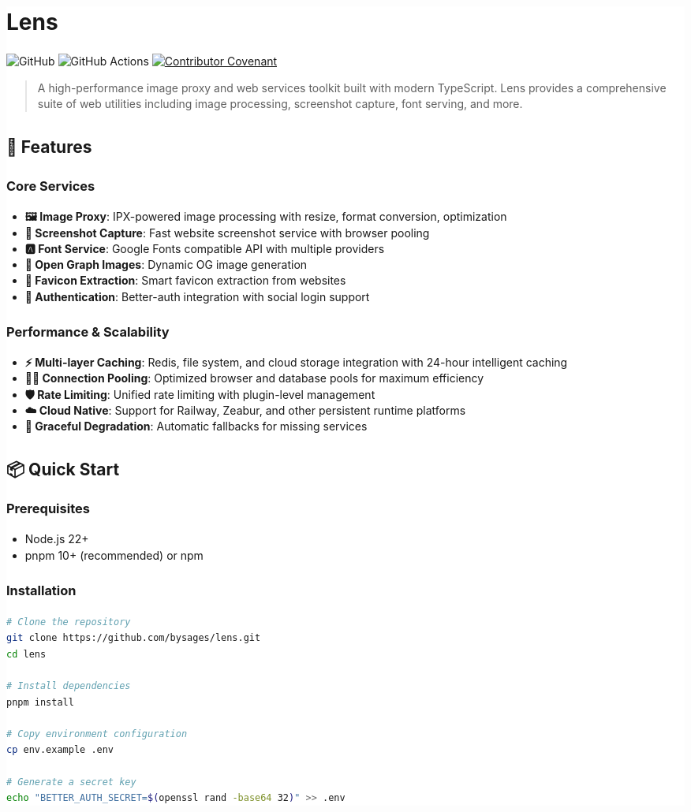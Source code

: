 # Lens

![GitHub](https://img.shields.io/github/license/bysages/lens)
![GitHub Actions](https://img.shields.io/github/actions/workflow/status/bysages/lens/docker-build.yml)
[![Contributor Covenant](https://img.shields.io/badge/Contributor%20Covenant-2.1-4baaaa.svg)](https://www.contributor-covenant.org/version/2/1/code_of_conduct/)

> A high-performance image proxy and web services toolkit built with modern TypeScript. Lens provides a comprehensive suite of web utilities including image processing, screenshot capture, font serving, and more.

## 🚀 Features

### Core Services

- **🖼️ Image Proxy**: IPX-powered image processing with resize, format conversion, optimization
- **📸 Screenshot Capture**: Fast website screenshot service with browser pooling
- **🅰️ Font Service**: Google Fonts compatible API with multiple providers
- **🎨 Open Graph Images**: Dynamic OG image generation
- **🎯 Favicon Extraction**: Smart favicon extraction from websites
- **🔐 Authentication**: Better-auth integration with social login support

### Performance & Scalability

- **⚡ Multi-layer Caching**: Redis, file system, and cloud storage integration with 24-hour intelligent caching
- **🏊‍♂️ Connection Pooling**: Optimized browser and database pools for maximum efficiency
- **🛡️ Rate Limiting**: Unified rate limiting with plugin-level management
- **☁️ Cloud Native**: Support for Railway, Zeabur, and other persistent runtime platforms
- **🔄 Graceful Degradation**: Automatic fallbacks for missing services

## 📦 Quick Start

### Prerequisites

- Node.js 22+
- pnpm 10+ (recommended) or npm

### Installation

```bash
# Clone the repository
git clone https://github.com/bysages/lens.git
cd lens

# Install dependencies
pnpm install

# Copy environment configuration
cp env.example .env

# Generate a secret key
echo "BETTER_AUTH_SECRET=$(openssl rand -base64 32)" >> .env
```
